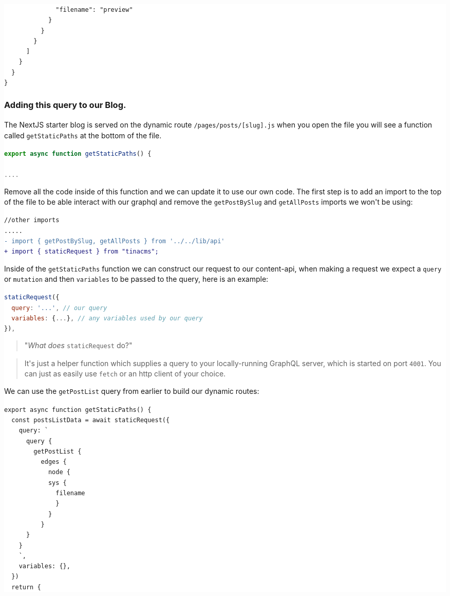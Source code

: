 ```json,copy
              "filename": "preview"
            }
          }
        }
      ]
    }
  }
}
```

### Adding this query to our Blog.

The NextJS starter blog is served on the dynamic route `/pages/posts/[slug].js` when you open the file you will see a function called `getStaticPaths` at the bottom of the file.

```js
export async function getStaticPaths() {

....
```

Remove all the code inside of this function and we can update it to use our own code. The first step is to add an import to the top of the file to be able interact with our graphql and remove the `getPostBySlug` and `getAllPosts` imports we won't be using:

```diff
//other imports
.....
- import { getPostBySlug, getAllPosts } from '../../lib/api'
+ import { staticRequest } from "tinacms";
```

Inside of the `getStaticPaths` function we can construct our request to our content-api, when making a request we expect a `query` or `mutation` and then `variables` to be passed to the query, here is an example:

```js
staticRequest({
  query: '...', // our query
  variables: {...}, // any variables used by our query
}),
```

> "_What does_ `staticRequest` do?"

> It's just a helper function which supplies a query to your locally-running GraphQL server, which is started on port `4001`. You can just as easily use `fetch` or an http client of your choice.

We can use the `getPostList` query from earlier to build our dynamic routes:

```js,copy
export async function getStaticPaths() {
  const postsListData = await staticRequest({
    query: `
      query {
        getPostList {
          edges {
            node {
            sys {
              filename
              }
            }
          }
      }
    }
    `,
    variables: {},
  })
  return {
```